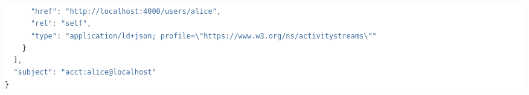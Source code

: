 ``` javascript
      "href": "http://localhost:4000/users/alice",
      "rel": "self",
      "type": "application/ld+json; profile=\"https://www.w3.org/ns/activitystreams\""
    }
  ],
  "subject": "acct:alice@localhost"
}
```
